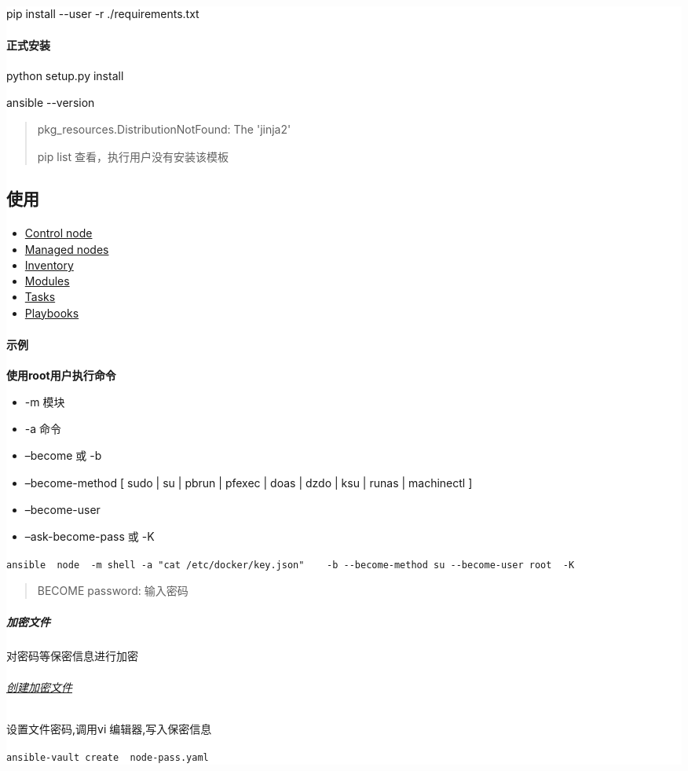 pip install --user -r ./requirements.txt

#### 正式安装

python setup.py install

ansible --version

> pkg\_resources.DistributionNotFound: The 'jinja2'
>
> pip list 查看，执行用户没有安装该模板



## 使用

*   [Control node](https://docs.ansible.com/ansible/latest/user_guide/basic_concepts.html#control-node)
*   [Managed nodes](https://docs.ansible.com/ansible/latest/user_guide/basic_concepts.html#managed-nodes)
*   [Inventory](https://docs.ansible.com/ansible/latest/user_guide/basic_concepts.html#inventory)
*   [Modules](https://docs.ansible.com/ansible/latest/user_guide/basic_concepts.html#modules)
*   [Tasks](https://docs.ansible.com/ansible/latest/user_guide/basic_concepts.html#tasks)
*   [Playbooks](https://docs.ansible.com/ansible/latest/user_guide/basic_concepts.html#playbooks)

#### 示例

**使用root用户执行命令**

*   \-m  模块

*   \-a  命令

*   –become 或 -b

*   –become-method    \[ sudo | su | pbrun | pfexec | doas | dzdo | ksu | runas | machinectl ]

*   –become-user

*   –ask-become-pass 或 -K

```shell
ansible  node  -m shell -a "cat /etc/docker/key.json"    -b --become-method su --become-user root  -K
```

> BECOME password: 输入密码

##### 加密文件

对密码等保密信息进行加密

###### [创建加密文件 ](#create_yaml)

设置文件密码,调用vi 编辑器,写入保密信息

```shell
ansible-vault create  node-pass.yaml
```
